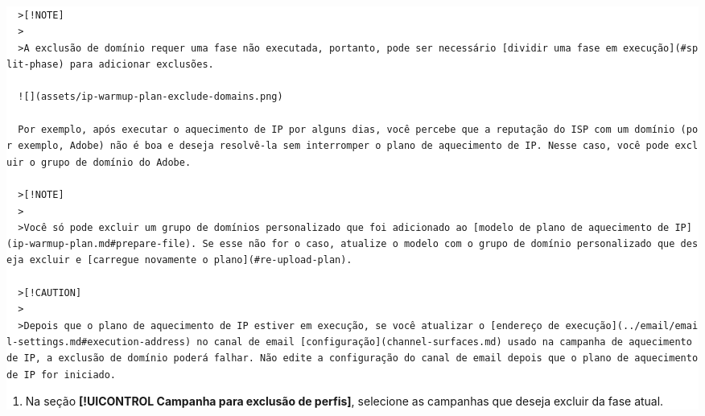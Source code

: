       >[!NOTE]
      >
      >A exclusão de domínio requer uma fase não executada, portanto, pode ser necessário [dividir uma fase em execução](#split-phase) para adicionar exclusões.

      ![](assets/ip-warmup-plan-exclude-domains.png)

      Por exemplo, após executar o aquecimento de IP por alguns dias, você percebe que a reputação do ISP com um domínio (por exemplo, Adobe) não é boa e deseja resolvê-la sem interromper o plano de aquecimento de IP. Nesse caso, você pode excluir o grupo de domínio do Adobe.

      >[!NOTE]
      >
      >Você só pode excluir um grupo de domínios personalizado que foi adicionado ao [modelo de plano de aquecimento de IP](ip-warmup-plan.md#prepare-file). Se esse não for o caso, atualize o modelo com o grupo de domínio personalizado que deseja excluir e [carregue novamente o plano](#re-upload-plan).

      >[!CAUTION]
      >
      >Depois que o plano de aquecimento de IP estiver em execução, se você atualizar o [endereço de execução](../email/email-settings.md#execution-address) no canal de email [configuração](channel-surfaces.md) usado na campanha de aquecimento de IP, a exclusão de domínio poderá falhar. Não edite a configuração do canal de email depois que o plano de aquecimento de IP for iniciado.

   1. Na seção **[!UICONTROL Campanha para exclusão de perfis]**, selecione as campanhas que deseja excluir da fase atual.
